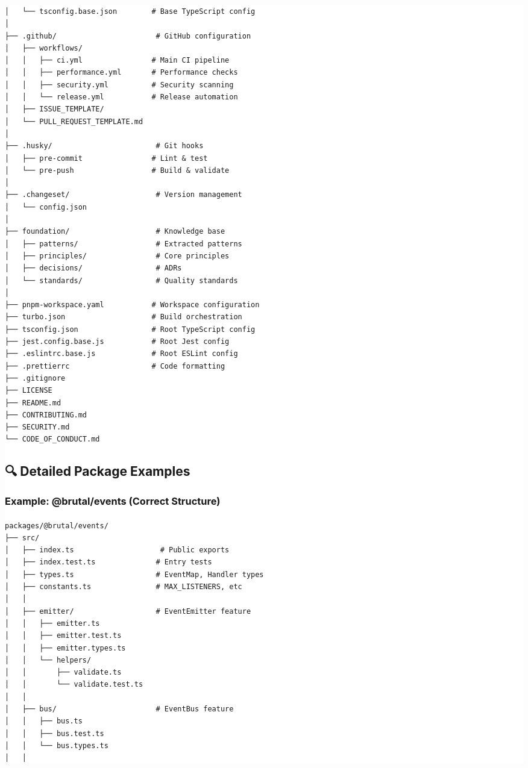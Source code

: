 ```
│   └── tsconfig.base.json        # Base TypeScript config
│
├── .github/                       # GitHub configuration
│   ├── workflows/
│   │   ├── ci.yml                # Main CI pipeline
│   │   ├── performance.yml       # Performance checks
│   │   ├── security.yml          # Security scanning
│   │   └── release.yml           # Release automation
│   ├── ISSUE_TEMPLATE/
│   └── PULL_REQUEST_TEMPLATE.md
│
├── .husky/                        # Git hooks
│   ├── pre-commit                # Lint & test
│   └── pre-push                  # Build & validate
│
├── .changeset/                    # Version management
│   └── config.json
│
├── foundation/                    # Knowledge base
│   ├── patterns/                  # Extracted patterns
│   ├── principles/                # Core principles
│   ├── decisions/                 # ADRs
│   └── standards/                 # Quality standards
│
├── pnpm-workspace.yaml           # Workspace configuration
├── turbo.json                    # Build orchestration
├── tsconfig.json                 # Root TypeScript config
├── jest.config.base.js           # Root Jest config
├── .eslintrc.base.js             # Root ESLint config
├── .prettierrc                   # Code formatting
├── .gitignore
├── LICENSE
├── README.md
├── CONTRIBUTING.md
├── SECURITY.md
└── CODE_OF_CONDUCT.md
```

## 🔍 Detailed Package Examples

### Example: @brutal/events (Correct Structure)

```
packages/@brutal/events/
├── src/
│   ├── index.ts                    # Public exports
│   ├── index.test.ts              # Entry tests
│   ├── types.ts                   # EventMap, Handler types
│   ├── constants.ts               # MAX_LISTENERS, etc
│   │
│   ├── emitter/                   # EventEmitter feature
│   │   ├── emitter.ts
│   │   ├── emitter.test.ts
│   │   ├── emitter.types.ts
│   │   └── helpers/
│   │       ├── validate.ts
│   │       └── validate.test.ts
│   │
│   ├── bus/                       # EventBus feature
│   │   ├── bus.ts
│   │   ├── bus.test.ts
│   │   └── bus.types.ts
│   │
```
